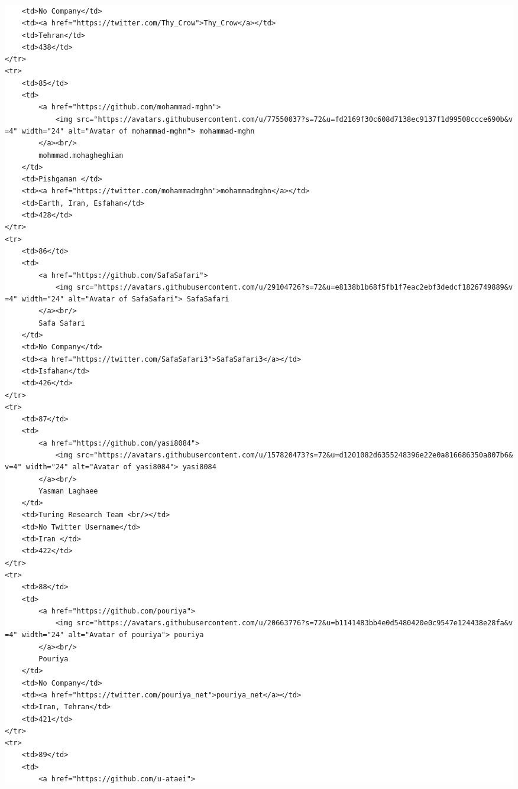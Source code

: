 		<td>No Company</td>
		<td><a href="https://twitter.com/Thy_Crow">Thy_Crow</a></td>
		<td>Tehran</td>
		<td>438</td>
	</tr>
	<tr>
		<td>85</td>
		<td>
			<a href="https://github.com/mohammad-mghn">
				<img src="https://avatars.githubusercontent.com/u/77550037?s=72&u=fd2169f30c608d7138ec9137f1d99508ccce690b&v=4" width="24" alt="Avatar of mohammad-mghn"> mohammad-mghn
			</a><br/>
			mohmmad.mohagheghian
		</td>
		<td>Pishgaman </td>
		<td><a href="https://twitter.com/mohammadmghn">mohammadmghn</a></td>
		<td>Earth, Iran, Esfahan</td>
		<td>428</td>
	</tr>
	<tr>
		<td>86</td>
		<td>
			<a href="https://github.com/SafaSafari">
				<img src="https://avatars.githubusercontent.com/u/29104726?s=72&u=e8138b1b68f5fb1f7eac2ebf3dedcf1826749889&v=4" width="24" alt="Avatar of SafaSafari"> SafaSafari
			</a><br/>
			Safa Safari
		</td>
		<td>No Company</td>
		<td><a href="https://twitter.com/SafaSafari3">SafaSafari3</a></td>
		<td>Isfahan</td>
		<td>426</td>
	</tr>
	<tr>
		<td>87</td>
		<td>
			<a href="https://github.com/yasi8084">
				<img src="https://avatars.githubusercontent.com/u/157820473?s=72&u=d1201082d6355248396e22e0a816686350a807b6&v=4" width="24" alt="Avatar of yasi8084"> yasi8084
			</a><br/>
			Yasman Laghaee
		</td>
		<td>Turing Research Team <br/></td>
		<td>No Twitter Username</td>
		<td>Iran </td>
		<td>422</td>
	</tr>
	<tr>
		<td>88</td>
		<td>
			<a href="https://github.com/pouriya">
				<img src="https://avatars.githubusercontent.com/u/20663776?s=72&u=b1141483bb4e0d5480420e0c9547e124438e28fa&v=4" width="24" alt="Avatar of pouriya"> pouriya
			</a><br/>
			Pouriya
		</td>
		<td>No Company</td>
		<td><a href="https://twitter.com/pouriya_net">pouriya_net</a></td>
		<td>Iran, Tehran</td>
		<td>421</td>
	</tr>
	<tr>
		<td>89</td>
		<td>
			<a href="https://github.com/u-ataei">